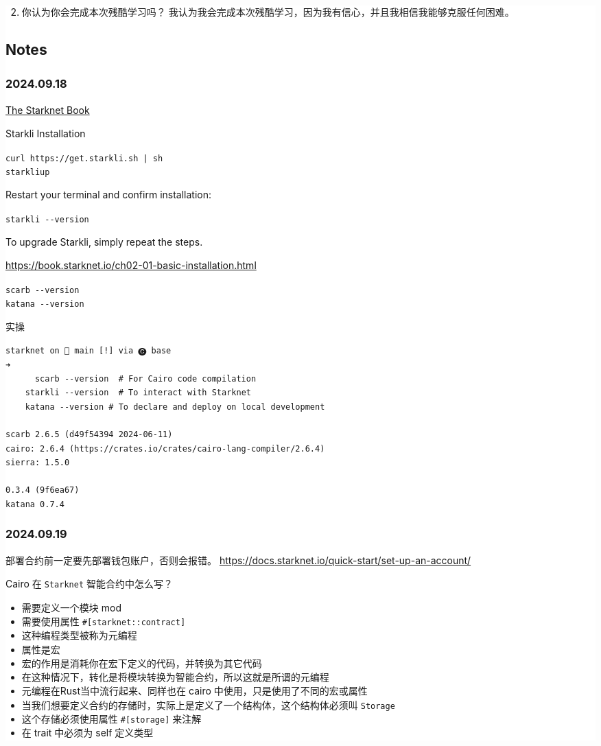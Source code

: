 2. 你认为你会完成本次残酷学习吗？
   我认为我会完成本次残酷学习，因为我有信心，并且我相信我能够克服任何困难。

## Notes



### 2024.09.18

[The Starknet Book](https://book.starknet.io/index.html)

Starkli Installation

```shell
curl https://get.starkli.sh | sh
starkliup
```

Restart your terminal and confirm installation:

```shell
starkli --version
```

To upgrade Starkli, simply repeat the steps.

<https://book.starknet.io/ch02-01-basic-installation.html>

```shell
scarb --version
katana --version
```

实操

```shell
starknet on  main [!] via 🅒 base
➜
      scarb --version  # For Cairo code compilation
    starkli --version  # To interact with Starknet
    katana --version # To declare and deploy on local development

scarb 2.6.5 (d49f54394 2024-06-11)
cairo: 2.6.4 (https://crates.io/crates/cairo-lang-compiler/2.6.4)
sierra: 1.5.0

0.3.4 (9f6ea67)
katana 0.7.4
```

### 2024.09.19

部署合约前一定要先部署钱包账户，否则会报错。
<https://docs.starknet.io/quick-start/set-up-an-account/>

 Cairo  在 `Starknet` 智能合约中怎么写？

- 需要定义一个模块 mod
- 需要使用属性 `#[starknet::contract]`
- 这种编程类型被称为元编程
- 属性是宏
- 宏的作用是消耗你在宏下定义的代码，并转换为其它代码
- 在这种情况下，转化是将模块转换为智能合约，所以这就是所谓的元编程
- 元编程在Rust当中流行起来、同样也在 cairo 中使用，只是使用了不同的宏或属性
- 当我们想要定义合约的存储时，实际上是定义了一个结构体，这个结构体必须叫 `Storage`
- 这个存储必须使用属性   `#[storage]` 来注解
- 在 trait 中必须为 self 定义类型
